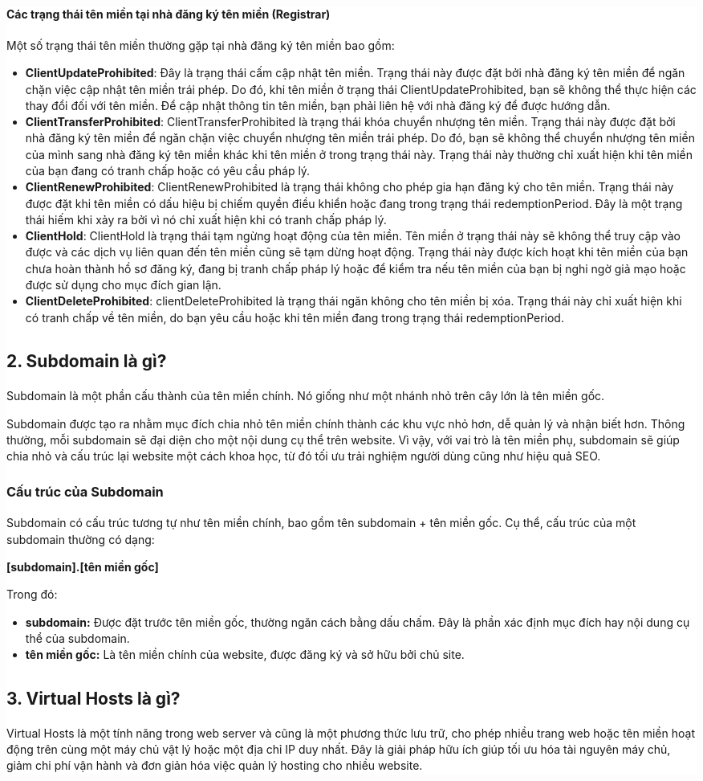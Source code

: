 #### Các trạng thái tên miền tại nhà đăng ký tên miền (Registrar)
Một số trạng thái tên miền thường gặp tại nhà đăng ký tên miền bao gồm:
- **ClientUpdateProhibited**: Đây là trạng thái cấm cập nhật tên miền. Trạng thái này được đặt bởi nhà đăng ký tên miền để ngăn chặn việc cập nhật tên miền trái phép. Do đó, khi tên miền ở trạng thái ClientUpdateProhibited, bạn sẽ không thể thực hiện các thay đổi đối với tên miền. Để cập nhật thông tin tên miền, bạn phải liên hệ với nhà đăng ký để được hướng dẫn.
- **ClientTransferProhibited**: ClientTransferProhibited là trạng thái khóa chuyển nhượng tên miền. Trạng thái này được đặt bởi nhà đăng ký tên miền để ngăn chặn việc chuyển nhượng tên miền trái phép. Do đó, bạn sẽ không thể chuyển nhượng tên miền của mình sang nhà đăng ký tên miền khác khi tên miền ở trong trạng thái này. Trạng thái này thường chỉ xuất hiện khi tên miền của bạn đang có tranh chấp hoặc có yêu cầu pháp lý.
- **ClientRenewProhibited**: ClientRenewProhibited là trạng thái không cho phép gia hạn đăng ký cho tên miền. Trạng thái này được đặt khi tên miền có dấu hiệu bị chiếm quyền điều khiển hoặc đang trong trạng thái redemptionPeriod. Đây là một trạng thái hiếm khi xảy ra bởi vì nó chỉ xuất hiện khi có tranh chấp pháp lý.
- **ClientHold**: ClientHold là trạng thái tạm ngừng hoạt động của tên miền. Tên miền ở trạng thái này sẽ không thể truy cập vào được và các dịch vụ liên quan đến tên miền cũng sẽ tạm dừng hoạt động. Trạng thái này được kích hoạt khi tên miền của bạn chưa hoàn thành hồ sơ đăng ký, đang bị tranh chấp pháp lý hoặc để kiểm tra nếu tên miền của bạn bị nghi ngờ giả mạo hoặc được sử dụng cho mục đích gian lận.
- **ClientDeleteProhibited**: clientDeleteProhibited là trạng thái ngăn không cho tên miền bị xóa. Trạng thái này chỉ xuất hiện khi có tranh chấp về tên miền, do bạn yêu cầu hoặc khi tên miền đang trong trạng thái redemptionPeriod.


## 2. Subdomain là gì?
Subdomain là một phần cấu thành của tên miền chính. Nó giống như một nhánh nhỏ trên cây lớn là tên miền gốc.

Subdomain được tạo ra nhằm mục đích chia nhỏ tên miền chính thành các khu vực nhỏ hơn, dễ quản lý và nhận biết hơn. Thông thường, mỗi subdomain sẽ đại diện cho một nội dung cụ thể trên website. Vì vậy, với vai trò là tên miền phụ, subdomain sẽ giúp chia nhỏ và cấu trúc lại website một cách khoa học, từ đó tối ưu trải nghiệm người dùng cũng như hiệu quả SEO.
### Cấu trúc của Subdomain
Subdomain có cấu trúc tương tự như tên miền chính, bao gồm tên subdomain + tên miền gốc. Cụ thể, cấu trúc của một subdomain thường có dạng:

**[subdomain].[tên miền gốc]**

Trong đó:
- **subdomain:** Được đặt trước tên miền gốc, thường ngăn cách bằng dấu chấm. Đây là phần xác định mục đích hay nội dung cụ thể của subdomain.
- **tên miền gốc:** Là tên miền chính của website, được đăng ký và sở hữu bởi chủ site.

## 3. Virtual Hosts là gì?
Virtual Hosts là một tính năng trong web server và cũng là một phương thức lưu trữ, cho phép nhiều trang web hoặc tên miền hoạt động trên cùng một máy chủ vật lý hoặc một địa chỉ IP duy nhất. Đây là giải pháp hữu ích giúp tối ưu hóa tài nguyên máy chủ, giảm chi phí vận hành và đơn giản hóa việc quản lý hosting cho nhiều website.
